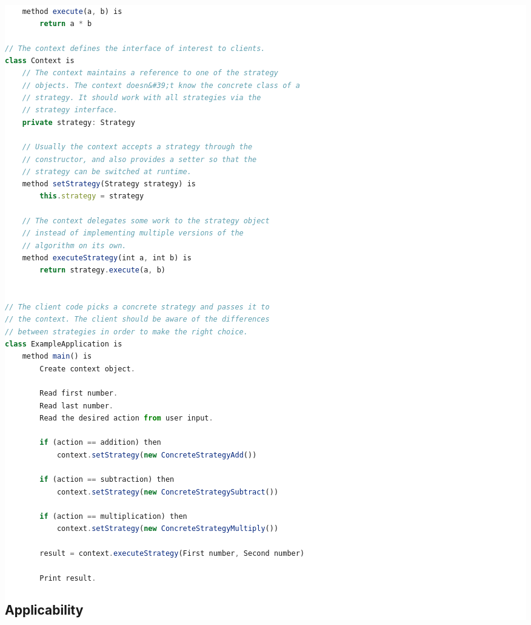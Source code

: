 ```ts
    method execute(a, b) is
        return a * b

// The context defines the interface of interest to clients.
class Context is
    // The context maintains a reference to one of the strategy
    // objects. The context doesn&#39;t know the concrete class of a
    // strategy. It should work with all strategies via the
    // strategy interface.
    private strategy: Strategy

    // Usually the context accepts a strategy through the
    // constructor, and also provides a setter so that the
    // strategy can be switched at runtime.
    method setStrategy(Strategy strategy) is
        this.strategy = strategy

    // The context delegates some work to the strategy object
    // instead of implementing multiple versions of the
    // algorithm on its own.
    method executeStrategy(int a, int b) is
        return strategy.execute(a, b)


// The client code picks a concrete strategy and passes it to
// the context. The client should be aware of the differences
// between strategies in order to make the right choice.
class ExampleApplication is
    method main() is
        Create context object.

        Read first number.
        Read last number.
        Read the desired action from user input.

        if (action == addition) then
            context.setStrategy(new ConcreteStrategyAdd())

        if (action == subtraction) then
            context.setStrategy(new ConcreteStrategySubtract())

        if (action == multiplication) then
            context.setStrategy(new ConcreteStrategyMultiply())

        result = context.executeStrategy(First number, Second number)

        Print result.
```

## Applicability
